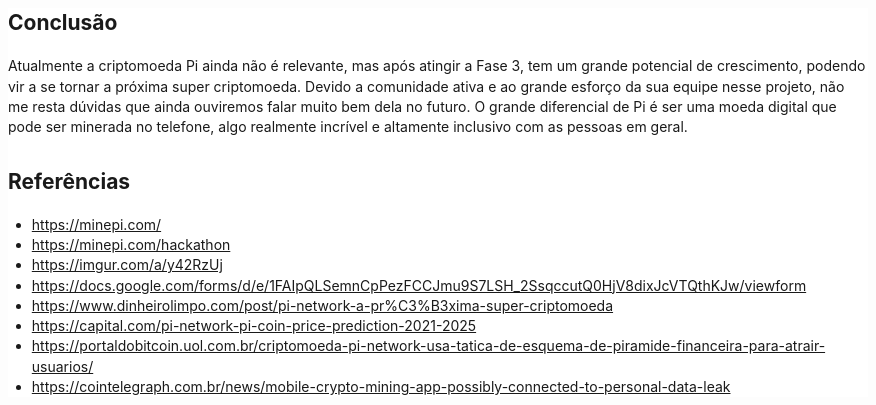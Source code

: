 <a id='13'></a>

## Conclusão

Atualmente a criptomoeda Pi ainda não é relevante, mas após atingir a Fase 3, tem um grande potencial de crescimento, podendo vir a se tornar a próxima super criptomoeda. Devido a comunidade ativa e ao grande esforço da sua equipe nesse projeto, não me resta dúvidas que ainda ouviremos falar muito bem dela no futuro. O grande diferencial de Pi é ser uma moeda digital que pode ser minerada no telefone, algo realmente incrível e altamente inclusivo com as pessoas em geral.

<a id='14'></a>

## Referências

- https://minepi.com/
- https://minepi.com/hackathon
- https://imgur.com/a/y42RzUj
- https://docs.google.com/forms/d/e/1FAIpQLSemnCpPezFCCJmu9S7LSH_2SsqccutQ0HjV8dixJcVTQthKJw/viewform
- https://www.dinheirolimpo.com/post/pi-network-a-pr%C3%B3xima-super-criptomoeda
- https://capital.com/pi-network-pi-coin-price-prediction-2021-2025
- https://portaldobitcoin.uol.com.br/criptomoeda-pi-network-usa-tatica-de-esquema-de-piramide-financeira-para-atrair-usuarios/
- https://cointelegraph.com.br/news/mobile-crypto-mining-app-possibly-connected-to-personal-data-leak
